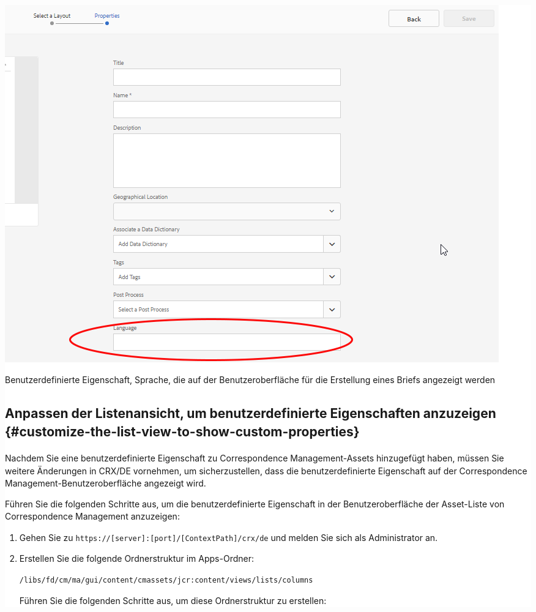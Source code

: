    ![customfieldappinginmainproperties](assets/customfieldappearinginmainproperties.png)

   Benutzerdefinierte Eigenschaft, Sprache, die auf der Benutzeroberfläche für die Erstellung eines Briefs angezeigt werden

## Anpassen der Listenansicht, um benutzerdefinierte Eigenschaften anzuzeigen  {#customize-the-list-view-to-show-custom-properties}

Nachdem Sie eine benutzerdefinierte Eigenschaft zu Correspondence Management-Assets hinzugefügt haben, müssen Sie weitere Änderungen in CRX/DE vornehmen, um sicherzustellen, dass die benutzerdefinierte Eigenschaft auf der Correspondence Management-Benutzeroberfläche angezeigt wird.

Führen Sie die folgenden Schritte aus, um die benutzerdefinierte Eigenschaft in der Benutzeroberfläche der Asset-Liste von Correspondence Management anzuzeigen:

1. Gehen Sie zu `https://[server]:[port]/[ContextPath]/crx/de` und melden Sie sich als Administrator an.
1. Erstellen Sie die folgende Ordnerstruktur im Apps-Ordner:

   `/libs/fd/cm/ma/gui/content/cmassets/jcr:content/views/lists/columns`

   Führen Sie die folgenden Schritte aus, um diese Ordnerstruktur zu erstellen:
